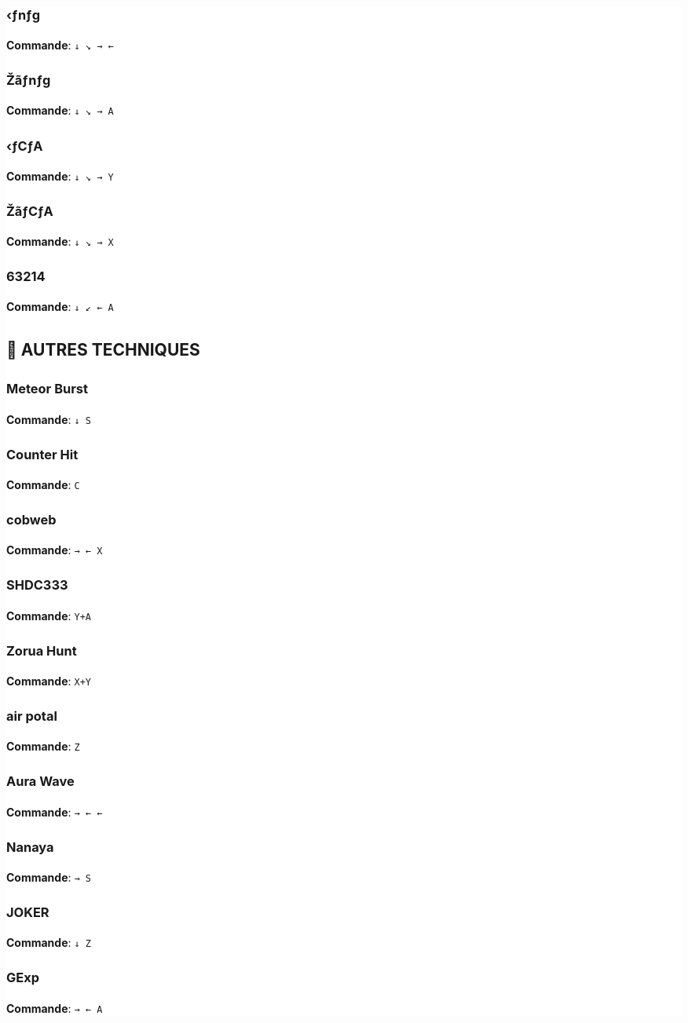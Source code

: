 ### ‹­ƒnƒg
**Commande**: `↓ ↘ → ←`

### Žãƒnƒg
**Commande**: `↓ ↘ → A`

### ‹­ƒCƒA
**Commande**: `↓ ↘ → Y`

### ŽãƒCƒA
**Commande**: `↓ ↘ → X`

### 63214
**Commande**: `↓ ↙ ← A`


## 🎯 AUTRES TECHNIQUES

### Meteor Burst
**Commande**: `↓ S`

### Counter Hit
**Commande**: `C`

### cobweb
**Commande**: `→ ← X`

### SHDC333
**Commande**: `Y+A`

### Zorua Hunt
**Commande**: `X+Y`

### air potal
**Commande**: `Z`

### Aura Wave
**Commande**: `→ ← ←`

### Nanaya
**Commande**: `→ S`

### JOKER
**Commande**: `↓ Z`

### GExp
**Commande**: `→ ← A`
